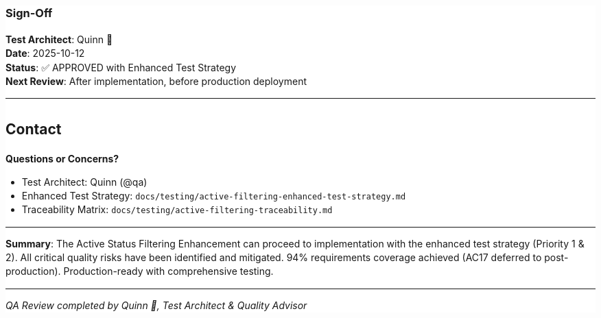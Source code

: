 ### Sign-Off

**Test Architect**: Quinn 🧪  
**Date**: 2025-10-12  
**Status**: ✅ APPROVED with Enhanced Test Strategy  
**Next Review**: After implementation, before production deployment

---

## Contact

**Questions or Concerns?**
- Test Architect: Quinn (@qa)
- Enhanced Test Strategy: `docs/testing/active-filtering-enhanced-test-strategy.md`
- Traceability Matrix: `docs/testing/active-filtering-traceability.md`

---

**Summary**: The Active Status Filtering Enhancement can proceed to implementation with the enhanced test strategy (Priority 1 & 2). All critical quality risks have been identified and mitigated. 94% requirements coverage achieved (AC17 deferred to post-production). Production-ready with comprehensive testing.

---

*QA Review completed by Quinn 🧪, Test Architect & Quality Advisor*

